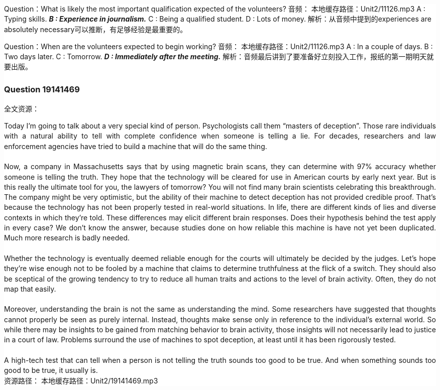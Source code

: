Question：What is likely the most important qualification expected of the volunteers?
音频：<audio id="audio" controls="" preload="none"><source id="mp3" src="https://itestres.unipus.cn/itest-product/resourcefile/201501/710/20150114104644234.mp3"></audio>
本地缓存路径：Unit2/11126.mp3
A : Typing skills.
***B : Experience in journalism.***
C : Being a qualified student.
D : Lots of money.
解析：从音频中提到的experiences are absolutely necessary可以推断，有足够经验是最重要的。

Question：When are the volunteers expected to begin working?
音频：<audio id="audio" controls="" preload="none"><source id="mp3" src="https://itestres.unipus.cn/itest-product/resourcefile/201501/710/20150114104702450.mp3"></audio>
本地缓存路径：Unit2/11126.mp3
A : In a couple of days.
B : Two days later.
C : Tomorrow.
***D : Immediately after the meeting.***
解析：音频最后讲到了要准备好立刻投入工作，报纸的第一期明天就要出版。
### Question 19141469
全文资源：<div style="text-align: justify;">Today I’m going to talk about a very special kind of person. Psychologists call them “masters of deception”. Those rare individuals with a natural ability to tell with complete confidence when someone is telling a lie. For decades, researchers and law enforcement agencies have tried to build a machine that will do the same thing.<br />
&nbsp;<br />
Now, a company in Massachusetts says that by using magnetic brain scans, they can determine with 97% accuracy whether someone is telling the truth. They hope that the technology will be cleared for use in American courts by early next year. But is this really the ultimate tool for you, the lawyers of tomorrow? You will not find many brain scientists celebrating this breakthrough. The company might be very optimistic, but the ability of their machine to detect deception has not provided credible proof. That’s because the technology has not been properly tested in real-world situations. In life, there are different kinds of lies and diverse contexts in which they’re told. These differences may elicit different brain responses. Does their hypothesis behind the test apply in every case? We don’t know the answer, because studies done on how reliable this machine is have not yet been duplicated. Much more research is badly needed.<br />
&nbsp;<br />
Whether the technology is eventually deemed reliable enough for the courts will ultimately be decided by the judges. Let’s hope they’re wise enough not to be fooled by a machine that claims to determine truthfulness at the flick of a switch. They should also be sceptical of the growing tendency to try to reduce all human traits and actions to the level of brain activity. Often, they do not map that easily.<br />
&nbsp;<br />
Moreover, understanding the brain is not the same as understanding the mind. Some researchers have suggested that thoughts cannot properly be seen as purely internal. Instead, thoughts make sense only in reference to the individual’s external world. So while there may be insights to be gained from matching behavior to brain activity, those insights will not necessarily lead to justice in a court of law. Problems surround the use of machines to spot deception, at least until it has been rigorously tested.<br />
&nbsp;<br />
A high-tech test that can tell when a person is not telling the truth sounds too good to be true. And when something sounds too good to be true, it usually is.</div>
资源路径：<audio id="audio" controls="" preload="none"><source id="mp3" src="https://itestres.unipus.cn/itest-product/quesres/hearmp3/b_1097/paper/201905/p_10103150/zconmr_07093208642.mp3"></audio>
本地缓存路径：Unit2/19141469.mp3
